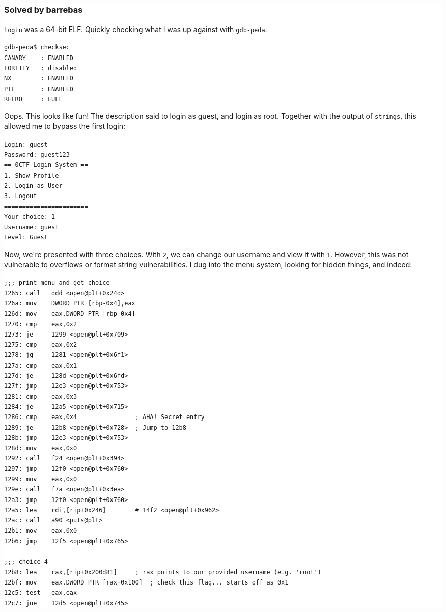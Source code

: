 ### Solved by barrebas

`login` was a 64-bit ELF. Quickly checking what I was up against with `gdb-peda`:

```bash
gdb-peda$ checksec
CANARY    : ENABLED
FORTIFY   : disabled
NX        : ENABLED
PIE       : ENABLED
RELRO     : FULL
```

Oops. This looks like fun! The description said to login as guest, and login as root. Together with the output of `strings`, this allowed me to bypass the first login:

```bash
Login: guest
Password: guest123
== 0CTF Login System ==
1. Show Profile
2. Login as User
3. Logout
=======================
Your choice: 1
Username: guest
Level: Guest
```

Now, we're presented with three choices. With `2`, we can change our username and view it with `1`. However, this was not vulnerable to overflows or format string vulnerabilities. I dug into the menu system, looking for hidden things, and indeed:

```
;;; print_menu and get_choice
1265: call   ddd <open@plt+0x24d>   
126a: mov    DWORD PTR [rbp-0x4],eax
126d: mov    eax,DWORD PTR [rbp-0x4]
1270: cmp    eax,0x2
1273: je     1299 <open@plt+0x709>
1275: cmp    eax,0x2
1278: jg     1281 <open@plt+0x6f1>
127a: cmp    eax,0x1
127d: je     128d <open@plt+0x6fd>
127f: jmp    12e3 <open@plt+0x753>
1281: cmp    eax,0x3
1284: je     12a5 <open@plt+0x715>
1286: cmp    eax,0x4                ; AHA! Secret entry
1289: je     12b8 <open@plt+0x728>  ; Jump to 12b8
128b: jmp    12e3 <open@plt+0x753>
128d: mov    eax,0x0
1292: call   f24 <open@plt+0x394>
1297: jmp    12f0 <open@plt+0x760>
1299: mov    eax,0x0
129e: call   f7a <open@plt+0x3ea>
12a3: jmp    12f0 <open@plt+0x760>
12a5: lea    rdi,[rip+0x246]        # 14f2 <open@plt+0x962>
12ac: call   a90 <puts@plt>
12b1: mov    eax,0x0
12b6: jmp    12f5 <open@plt+0x765>

;;; choice 4
12b8: lea    rax,[rip+0x200d81]     ; rax points to our provided username (e.g. 'root')
12bf: mov    eax,DWORD PTR [rax+0x100]  ; check this flag... starts off as 0x1
12c5: test   eax,eax
12c7: jne    12d5 <open@plt+0x745>
```